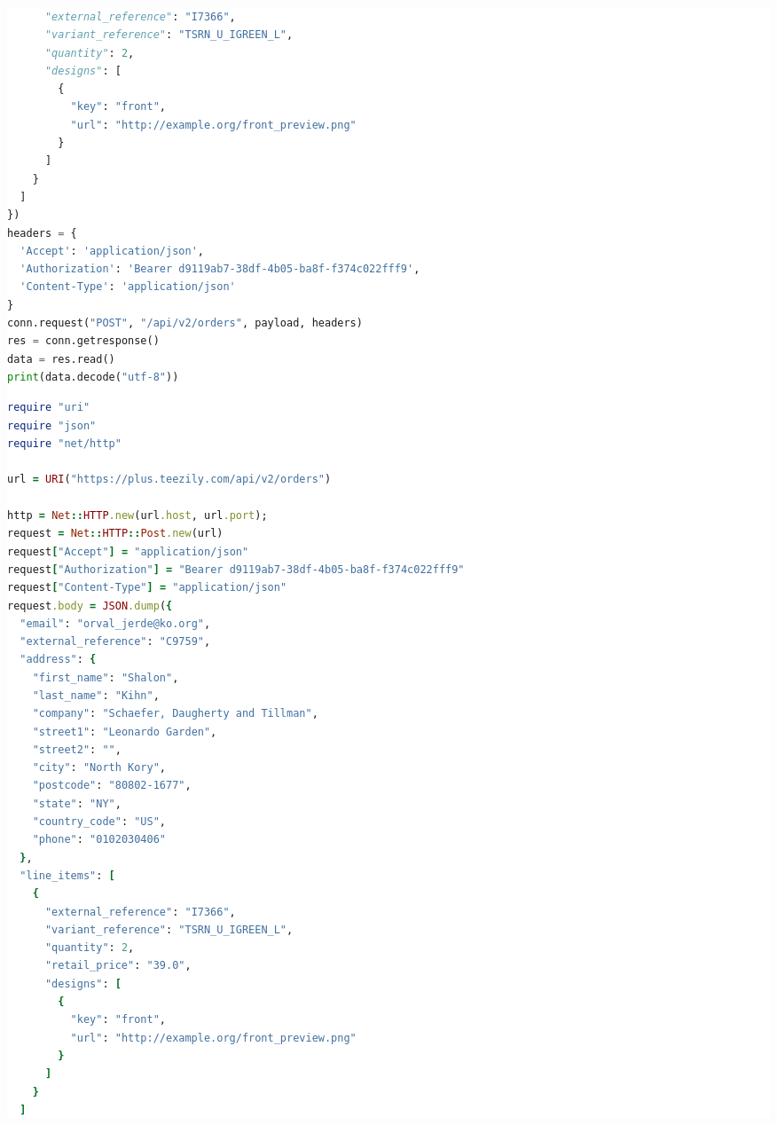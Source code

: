 ```python
      "external_reference": "I7366",
      "variant_reference": "TSRN_U_IGREEN_L",
      "quantity": 2,
      "designs": [
        {
          "key": "front",
          "url": "http://example.org/front_preview.png"
        }
      ]
    }
  ]
})
headers = {
  'Accept': 'application/json',
  'Authorization': 'Bearer d9119ab7-38df-4b05-ba8f-f374c022fff9',
  'Content-Type': 'application/json'
}
conn.request("POST", "/api/v2/orders", payload, headers)
res = conn.getresponse()
data = res.read()
print(data.decode("utf-8"))
```

```ruby
require "uri"
require "json"
require "net/http"

url = URI("https://plus.teezily.com/api/v2/orders")

http = Net::HTTP.new(url.host, url.port);
request = Net::HTTP::Post.new(url)
request["Accept"] = "application/json"
request["Authorization"] = "Bearer d9119ab7-38df-4b05-ba8f-f374c022fff9"
request["Content-Type"] = "application/json"
request.body = JSON.dump({
  "email": "orval_jerde@ko.org",
  "external_reference": "C9759",
  "address": {
    "first_name": "Shalon",
    "last_name": "Kihn",
    "company": "Schaefer, Daugherty and Tillman",
    "street1": "Leonardo Garden",
    "street2": "",
    "city": "North Kory",
    "postcode": "80802-1677",
    "state": "NY",
    "country_code": "US",
    "phone": "0102030406"
  },
  "line_items": [
    {
      "external_reference": "I7366",
      "variant_reference": "TSRN_U_IGREEN_L",
      "quantity": 2,
      "retail_price": "39.0",
      "designs": [
        {
          "key": "front",
          "url": "http://example.org/front_preview.png"
        }
      ]
    }
  ]
```